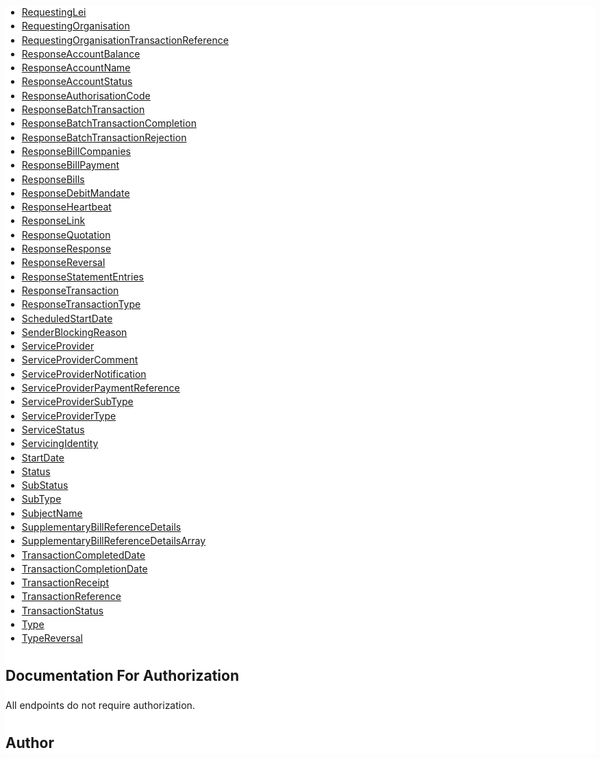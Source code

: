  - [RequestingLei](docs/RequestingLei.md)
 - [RequestingOrganisation](docs/RequestingOrganisation.md)
 - [RequestingOrganisationTransactionReference](docs/RequestingOrganisationTransactionReference.md)
 - [ResponseAccountBalance](docs/ResponseAccountBalance.md)
 - [ResponseAccountName](docs/ResponseAccountName.md)
 - [ResponseAccountStatus](docs/ResponseAccountStatus.md)
 - [ResponseAuthorisationCode](docs/ResponseAuthorisationCode.md)
 - [ResponseBatchTransaction](docs/ResponseBatchTransaction.md)
 - [ResponseBatchTransactionCompletion](docs/ResponseBatchTransactionCompletion.md)
 - [ResponseBatchTransactionRejection](docs/ResponseBatchTransactionRejection.md)
 - [ResponseBillCompanies](docs/ResponseBillCompanies.md)
 - [ResponseBillPayment](docs/ResponseBillPayment.md)
 - [ResponseBills](docs/ResponseBills.md)
 - [ResponseDebitMandate](docs/ResponseDebitMandate.md)
 - [ResponseHeartbeat](docs/ResponseHeartbeat.md)
 - [ResponseLink](docs/ResponseLink.md)
 - [ResponseQuotation](docs/ResponseQuotation.md)
 - [ResponseResponse](docs/ResponseResponse.md)
 - [ResponseReversal](docs/ResponseReversal.md)
 - [ResponseStatementEntries](docs/ResponseStatementEntries.md)
 - [ResponseTransaction](docs/ResponseTransaction.md)
 - [ResponseTransactionType](docs/ResponseTransactionType.md)
 - [ScheduledStartDate](docs/ScheduledStartDate.md)
 - [SenderBlockingReason](docs/SenderBlockingReason.md)
 - [ServiceProvider](docs/ServiceProvider.md)
 - [ServiceProviderComment](docs/ServiceProviderComment.md)
 - [ServiceProviderNotification](docs/ServiceProviderNotification.md)
 - [ServiceProviderPaymentReference](docs/ServiceProviderPaymentReference.md)
 - [ServiceProviderSubType](docs/ServiceProviderSubType.md)
 - [ServiceProviderType](docs/ServiceProviderType.md)
 - [ServiceStatus](docs/ServiceStatus.md)
 - [ServicingIdentity](docs/ServicingIdentity.md)
 - [StartDate](docs/StartDate.md)
 - [Status](docs/Status.md)
 - [SubStatus](docs/SubStatus.md)
 - [SubType](docs/SubType.md)
 - [SubjectName](docs/SubjectName.md)
 - [SupplementaryBillReferenceDetails](docs/SupplementaryBillReferenceDetails.md)
 - [SupplementaryBillReferenceDetailsArray](docs/SupplementaryBillReferenceDetailsArray.md)
 - [TransactionCompletedDate](docs/TransactionCompletedDate.md)
 - [TransactionCompletionDate](docs/TransactionCompletionDate.md)
 - [TransactionReceipt](docs/TransactionReceipt.md)
 - [TransactionReference](docs/TransactionReference.md)
 - [TransactionStatus](docs/TransactionStatus.md)
 - [Type](docs/Type.md)
 - [TypeReversal](docs/TypeReversal.md)

## Documentation For Authorization

 All endpoints do not require authorization.


## Author


